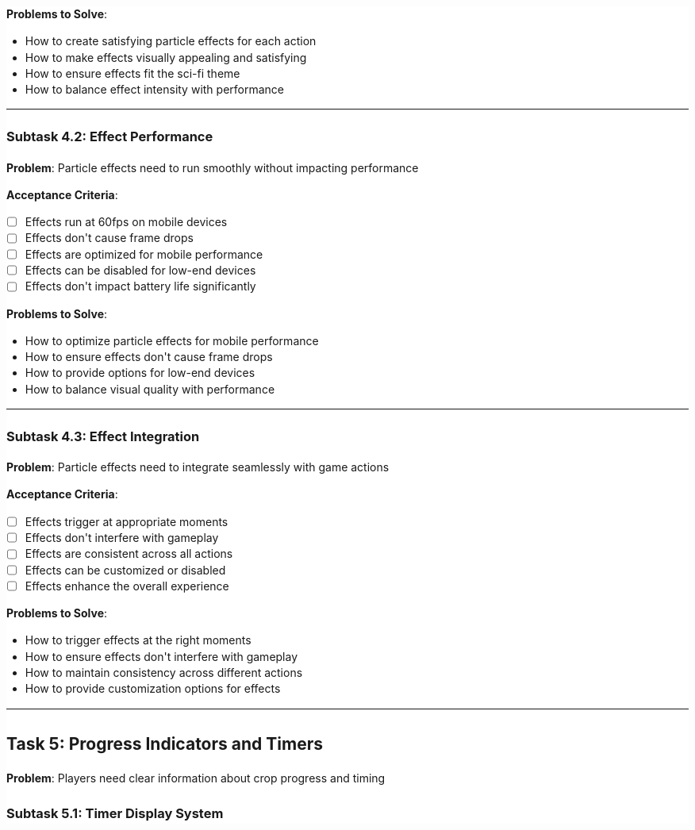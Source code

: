 **Problems to Solve**:

- How to create satisfying particle effects for each action
- How to make effects visually appealing and satisfying
- How to ensure effects fit the sci-fi theme
- How to balance effect intensity with performance

---

### Subtask 4.2: Effect Performance

**Problem**: Particle effects need to run smoothly without impacting performance

**Acceptance Criteria**:

- [ ] Effects run at 60fps on mobile devices
- [ ] Effects don't cause frame drops
- [ ] Effects are optimized for mobile performance
- [ ] Effects can be disabled for low-end devices
- [ ] Effects don't impact battery life significantly

**Problems to Solve**:

- How to optimize particle effects for mobile performance
- How to ensure effects don't cause frame drops
- How to provide options for low-end devices
- How to balance visual quality with performance

---

### Subtask 4.3: Effect Integration

**Problem**: Particle effects need to integrate seamlessly with game actions

**Acceptance Criteria**:

- [ ] Effects trigger at appropriate moments
- [ ] Effects don't interfere with gameplay
- [ ] Effects are consistent across all actions
- [ ] Effects can be customized or disabled
- [ ] Effects enhance the overall experience

**Problems to Solve**:

- How to trigger effects at the right moments
- How to ensure effects don't interfere with gameplay
- How to maintain consistency across different actions
- How to provide customization options for effects

---

## Task 5: Progress Indicators and Timers

**Problem**: Players need clear information about crop progress and timing

### Subtask 5.1: Timer Display System
